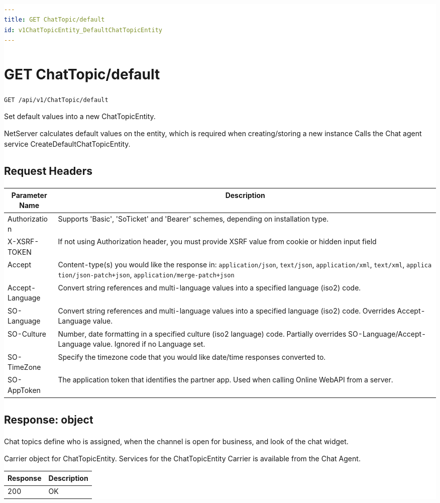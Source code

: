 ```yaml
---
title: GET ChatTopic/default
id: v1ChatTopicEntity_DefaultChatTopicEntity
---
```


# GET ChatTopic/default

```http
GET /api/v1/ChatTopic/default
```

Set default values into a new ChatTopicEntity.

NetServer calculates default values on the entity, which is required when creating/storing a new instance Calls the Chat agent service CreateDefaultChatTopicEntity.






## Request Headers

| Parameter Name | Description |
|----------------|-------------|
| Authorization  | Supports 'Basic', 'SoTicket' and 'Bearer' schemes, depending on installation type. |
| X-XSRF-TOKEN   | If not using Authorization header, you must provide XSRF value from cookie or hidden input field |
| Accept         | Content-type(s) you would like the response in: `application/json`, `text/json`, `application/xml`, `text/xml`, `application/json-patch+json`, `application/merge-patch+json` |
| Accept-Language | Convert string references and multi-language values into a specified language (iso2) code. |
| SO-Language | Convert string references and multi-language values into a specified language (iso2) code. Overrides Accept-Language value. |
| SO-Culture | Number, date formatting in a specified culture (iso2 language) code. Partially overrides SO-Language/Accept-Language value. Ignored if no Language set. |
| SO-TimeZone | Specify the timezone code that you would like date/time responses converted to. |
| SO-AppToken | The application token that identifies the partner app. Used when calling Online WebAPI from a server. |


## Response: object

Chat topics define who is assigned, when the channel is open for business, and look of the chat widget.



Carrier object for ChatTopicEntity.
Services for the ChatTopicEntity Carrier is available from the <see cref="T:SuperOffice.CRM.Services.IChatAgent">Chat Agent</see>.

| Response | Description |
|----------------|-------------|
| 200 | OK |
